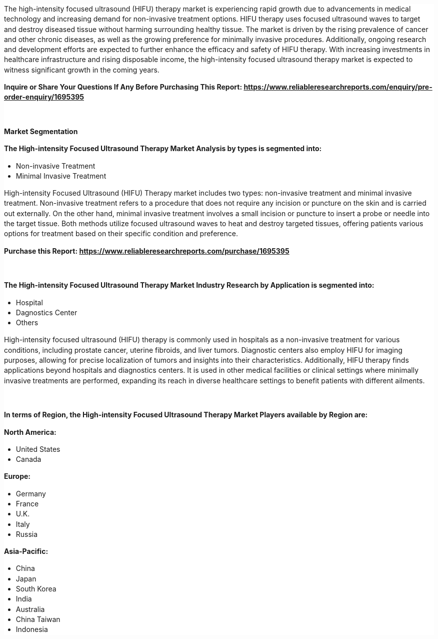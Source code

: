 <p><p>The high-intensity focused ultrasound (HIFU) therapy market is experiencing rapid growth due to advancements in medical technology and increasing demand for non-invasive treatment options. HIFU therapy uses focused ultrasound waves to target and destroy diseased tissue without harming surrounding healthy tissue. The market is driven by the rising prevalence of cancer and other chronic diseases, as well as the growing preference for minimally invasive procedures. Additionally, ongoing research and development efforts are expected to further enhance the efficacy and safety of HIFU therapy. With increasing investments in healthcare infrastructure and rising disposable income, the high-intensity focused ultrasound therapy market is expected to witness significant growth in the coming years.</p></p>
<p><strong>Inquire or Share Your Questions If Any Before Purchasing This Report: <a href="https://www.reliableresearchreports.com/enquiry/pre-order-enquiry/1695395">https://www.reliableresearchreports.com/enquiry/pre-order-enquiry/1695395</a></strong></p>
<p>&nbsp;</p>
<p><strong>Market Segmentation</strong></p>
<p><strong>The High-intensity Focused Ultrasound Therapy Market Analysis by types is segmented into:</strong></p>
<p><ul><li>Non-invasive Treatment</li><li>Minimal Invasive Treatment</li></ul></p>
<p><p>High-intensity Focused Ultrasound (HIFU) Therapy market includes two types: non-invasive treatment and minimal invasive treatment. Non-invasive treatment refers to a procedure that does not require any incision or puncture on the skin and is carried out externally. On the other hand, minimal invasive treatment involves a small incision or puncture to insert a probe or needle into the target tissue. Both methods utilize focused ultrasound waves to heat and destroy targeted tissues, offering patients various options for treatment based on their specific condition and preference.</p></p>
<p><strong>Purchase this Report:&nbsp;<a href="https://www.reliableresearchreports.com/purchase/1695395">https://www.reliableresearchreports.com/purchase/1695395</a></strong></p>
<p>&nbsp;</p>
<p><strong>The High-intensity Focused Ultrasound Therapy Market Industry Research by Application is segmented into:</strong></p>
<p><ul><li>Hospital</li><li>Dagnostics Center</li><li>Others</li></ul></p>
<p><p>High-intensity focused ultrasound (HIFU) therapy is commonly used in hospitals as a non-invasive treatment for various conditions, including prostate cancer, uterine fibroids, and liver tumors. Diagnostic centers also employ HIFU for imaging purposes, allowing for precise localization of tumors and insights into their characteristics. Additionally, HIFU therapy finds applications beyond hospitals and diagnostics centers. It is used in other medical facilities or clinical settings where minimally invasive treatments are performed, expanding its reach in diverse healthcare settings to benefit patients with different ailments.</p></p>
<p>&nbsp;</p>
<p><strong>In terms of Region, the High-intensity Focused Ultrasound Therapy Market Players available by Region are:</strong></p>
<p>
    <p> <strong> North America: </strong>
        <ul>
            <li>United States</li>
            <li>Canada</li>
        </ul>
        </p> 
    <p> <strong> Europe: </strong>
        <ul>
            <li>Germany</li>
            <li>France</li>
            <li>U.K.</li>
            <li>Italy</li>
            <li>Russia</li>
        </ul>
        </p> 
    <p> <strong> Asia-Pacific: </strong>
        <ul>
            <li>China</li>
            <li>Japan</li>
            <li>South Korea</li>
            <li>India</li>
            <li>Australia</li>
            <li>China Taiwan</li>
            <li>Indonesia</li>